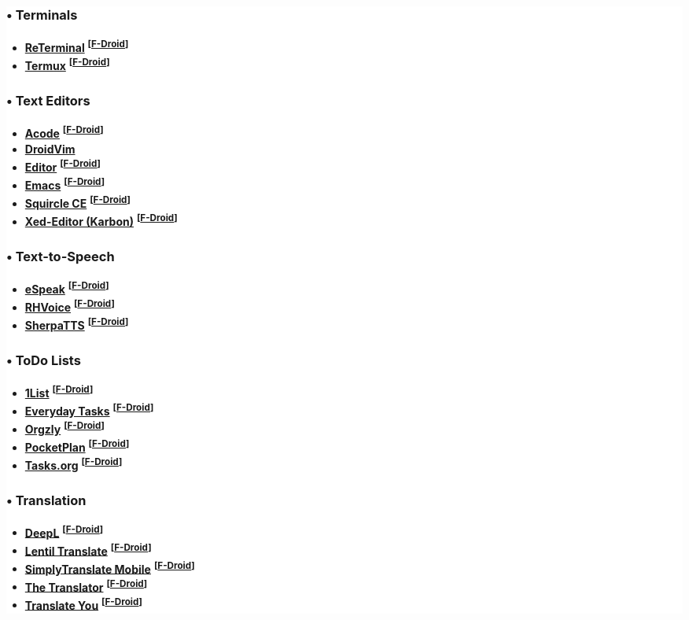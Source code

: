 ### • Terminals

* [**ReTerminal**](https://github.com/RohitKushvaha01/ReTerminal) <sup>**[[F-Droid](https://f-droid.org/app/com.rk.terminal)]**</sup>
* [**Termux**](https://github.com/termux/termux-app) <sup>**[[F-Droid](https://f-droid.org/app/com.termux)]**</sup>

### • Text Editors

* [**Acode**](https://acode.foxdebug.com/) <sup>**[[F-Droid](https://f-droid.org/app/com.foxdebug.acode)]**</sup>
* [**DroidVim**](https://github.com/shiftrot/droidvim)
* [**Editor**](https://github.com/billthefarmer/editor) <sup>**[[F-Droid](https://f-droid.org/app/org.billthefarmer.editor)]**</sup>
* [**Emacs**](https://git.savannah.gnu.org/cgit/emacs.git/tree/?h=feature/android) <sup>**[[F-Droid](https://f-droid.org/app/org.gnu.emacs)]**</sup>
* [**Squircle CE**](https://github.com/massivemadness/Squircle-CE) <sup>**[[F-Droid](https://f-droid.org/app/com.blacksquircle.ui)]**</sup>
* [**Xed-Editor (Karbon)**](https://github.com/Xed-Editor/Xed-Editor) <sup>**[[F-Droid](https://f-droid.org/app/com.rk.xededitor)]**</sup>

### • Text-to-Speech

* [**eSpeak**](https://github.com/espeak-ng/espeak-ng) <sup>**[[F-Droid](https://f-droid.org/app/com.reecedunn.espeak)]**</sup>
* [**RHVoice**](https://github.com/RHVoice/RHVoice) <sup>**[[F-Droid](https://f-droid.org/app/com.github.olga_yakovleva.rhvoice.android)]**</sup>
* [**SherpaTTS**](https://github.com/woheller69/ttsengine) <sup>**[[F-Droid](https://f-droid.org/app/org.woheller69.ttsengine)]**</sup>

### • ToDo Lists

* [**1List**](https://github.com/lolo-io/OneList) <sup>**[[F-Droid](https://f-droid.org/app/com.lolo.io.onelist)]**</sup>
* [**Everyday Tasks**](https://github.com/jenspfahl/EverydayTasks) <sup>**[[F-Droid](https://f-droid.org/app/de.jepfa.personaltasklogger)]**</sup>
* [**Orgzly**](https://github.com/orgzly/orgzly-android) <sup>**[[F-Droid](https://f-droid.org/app/com.orgzly)]**</sup>
* [**PocketPlan**](https://github.com/RayLeaf-Studios/PocketPlan) <sup>**[[F-Droid](https://f-droid.org/app/com.pocket_plan.j7_003)]**</sup>
* [**Tasks.org**](https://github.com/tasks/tasks) <sup>**[[F-Droid](https://f-droid.org/app/org.tasks)]**</sup>

### • Translation

* [**DeepL**](https://github.com/sakusaku3939/DeepLAndroid) <sup>**[[F-Droid](https://f-droid.org/app/com.example.deeplviewer)]**</sup>
* [**Lentil Translate**](https://github.com/yaxarat/lingvaandroid) <sup>**[[F-Droid](https://f-droid.org/app/dev.atajan.lingva_android)]**</sup>
* [**SimplyTranslate Mobile**](https://github.com/ManeraKai/simplytranslate_mobile) <sup>**[[F-Droid](https://f-droid.org/app/com.simplytranslate_mobile)]**</sup>
* [**The Translator**](https://github.com/sunilpaulmathew/Translator) <sup>**[[F-Droid](https://f-droid.org/app/com.sunilpaulmathew.translator)]**</sup>
* [**Translate You**](https://github.com/you-apps/TranslateYou) <sup>**[[F-Droid](https://f-droid.org/app/com.bnyro.translate)]**</sub>
